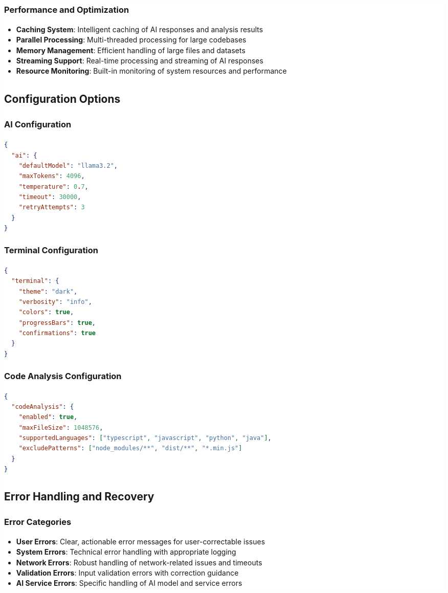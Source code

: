### Performance and Optimization
- **Caching System**: Intelligent caching of AI responses and analysis results
- **Parallel Processing**: Multi-threaded processing for large codebases
- **Memory Management**: Efficient handling of large files and datasets
- **Streaming Support**: Real-time processing and streaming of AI responses
- **Resource Monitoring**: Built-in monitoring of system resources and performance

## Configuration Options

### AI Configuration
```json
{
  "ai": {
    "defaultModel": "llama3.2",
    "maxTokens": 4096,
    "temperature": 0.7,
    "timeout": 30000,
    "retryAttempts": 3
  }
}
```

### Terminal Configuration
```json
{
  "terminal": {
    "theme": "dark",
    "verbosity": "info",
    "colors": true,
    "progressBars": true,
    "confirmations": true
  }
}
```

### Code Analysis Configuration
```json
{
  "codeAnalysis": {
    "enabled": true,
    "maxFileSize": 1048576,
    "supportedLanguages": ["typescript", "javascript", "python", "java"],
    "excludePatterns": ["node_modules/**", "dist/**", "*.min.js"]
  }
}
```

## Error Handling and Recovery

### Error Categories
- **User Errors**: Clear, actionable error messages for user-correctable issues
- **System Errors**: Technical error handling with appropriate logging
- **Network Errors**: Robust handling of network-related issues and timeouts
- **Validation Errors**: Input validation errors with correction guidance
- **AI Service Errors**: Specific handling of AI model and service errors
